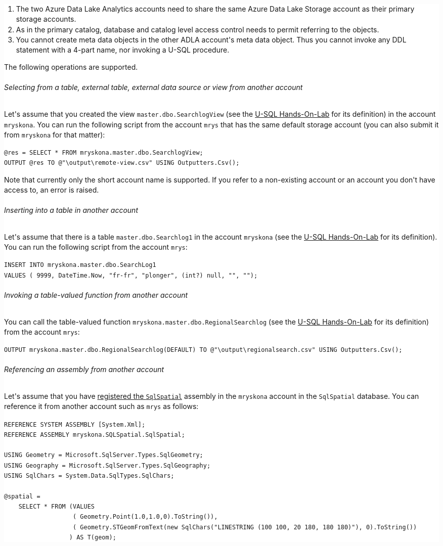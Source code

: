 1. The two Azure Data Lake Analytics accounts need to share the same Azure Data Lake Storage account as their primary storage accounts.
2. As in the primary catalog, database and catalog level access control needs to permit referring to the objects.
3. You cannot create meta data objects in the other ADLA account's meta data object. Thus you cannot invoke any DDL statement with a 4-part name, nor invoking a U-SQL procedure.

The following operations are supported.

###### Selecting from a table, external table, external data source or view from another account

Let's assume that you created the view `master.dbo.SearchlogView` (see the [U-SQL Hands-On-Lab](https://github.com/Azure/AzureDataLake/blob/master/docs/Hands_on_Labs/USQL_HOL.md) for its definition) in the account `mryskona`. You can run the following script from the account `mrys` that has the same default storage account (you can also submit it from `mryskona` for that matter):

    @res = SELECT * FROM mryskona.master.dbo.SearchlogView;
    OUTPUT @res TO @"\output\remote-view.csv" USING Outputters.Csv();

Note that currently only the short account name is supported. If you refer to a non-existing account or an account you don't have access to, an error is raised.

###### Inserting into a table in another account

Let's assume that there is a table `master.dbo.Searchlog1` in the account `mryskona` (see the [U-SQL Hands-On-Lab](https://github.com/Azure/AzureDataLake/blob/master/docs/Hands_on_Labs/USQL_HOL.md) for its definition). You can run the following script from the account `mrys`:

    INSERT INTO mryskona.master.dbo.SearchLog1
    VALUES ( 9999, DateTime.Now, "fr-fr", "plonger", (int?) null, "", "");

###### Invoking a table-valued function from another account

You can call the table-valued function `mryskona.master.dbo.RegionalSearchlog` (see the [U-SQL Hands-On-Lab](https://github.com/Azure/AzureDataLake/blob/master/docs/Hands_on_Labs/USQL_HOL.md) for its definition) from the account `mrys`:

    OUTPUT mryskona.master.dbo.RegionalSearchlog(DEFAULT) TO @"\output\regionalsearch.csv" USING Outputters.Csv();

###### Referencing an assembly from another account

Let's assume that you have [registered the `SqlSpatial`](https://blogs.msdn.microsoft.com/azuredatalake/2016/08/26/how-to-register-u-sql-assemblies-in-your-u-sql-catalog/) assembly in the `mryskona` account in the `SqlSpatial` database. You can reference it from another account such as `mrys` as follows:

    REFERENCE SYSTEM ASSEMBLY [System.Xml];
    REFERENCE ASSEMBLY mryskona.SQLSpatial.SqlSpatial;

    USING Geometry = Microsoft.SqlServer.Types.SqlGeometry;
    USING Geography = Microsoft.SqlServer.Types.SqlGeography;
    USING SqlChars = System.Data.SqlTypes.SqlChars;

    @spatial =
        SELECT * FROM (VALUES 
                       ( Geometry.Point(1.0,1.0,0).ToString()),    
                       ( Geometry.STGeomFromText(new SqlChars("LINESTRING (100 100, 20 180, 180 180)"), 0).ToString()) 
                      ) AS T(geom);
